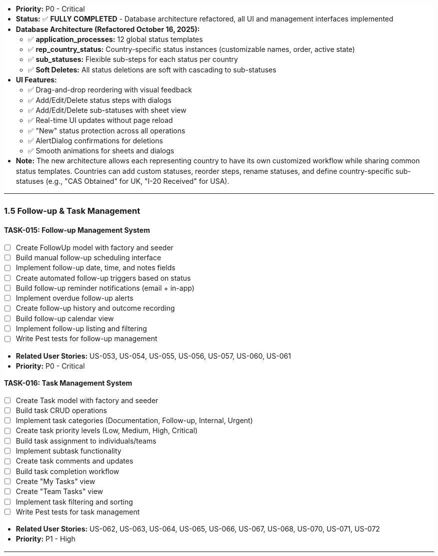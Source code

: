 - **Priority:** P0 - Critical
- **Status:** ✅ **FULLY COMPLETED** - Database architecture refactored, all UI and management interfaces implemented
- **Database Architecture (Refactored October 16, 2025):**
  - ✅ **application_processes:** 12 global status templates
  - ✅ **rep_country_status:** Country-specific status instances (customizable names, order, active state)
  - ✅ **sub_statuses:** Flexible sub-steps for each status per country
  - ✅ **Soft Deletes:** All status deletions are soft with cascading to sub-statuses
- **UI Features:**
  - ✅ Drag-and-drop reordering with visual feedback
  - ✅ Add/Edit/Delete status steps with dialogs
  - ✅ Add/Edit/Delete sub-statuses with sheet view
  - ✅ Real-time UI updates without page reload
  - ✅ "New" status protection across all operations
  - ✅ AlertDialog confirmations for deletions
  - ✅ Smooth animations for sheets and dialogs
- **Note:** The new architecture allows each representing country to have its own customized workflow while sharing common status templates. Countries can add custom statuses, reorder steps, rename statuses, and define country-specific sub-statuses (e.g., "CAS Obtained" for UK, "I-20 Received" for USA).

---

### 1.5 Follow-up & Task Management

**TASK-015: Follow-up Management System**
- [ ] Create FollowUp model with factory and seeder
- [ ] Build manual follow-up scheduling interface
- [ ] Implement follow-up date, time, and notes fields
- [ ] Create automated follow-up triggers based on status
- [ ] Build follow-up reminder notifications (email + in-app)
- [ ] Implement overdue follow-up alerts
- [ ] Create follow-up history and outcome recording
- [ ] Build follow-up calendar view
- [ ] Implement follow-up listing and filtering
- [ ] Write Pest tests for follow-up management
- **Related User Stories:** US-053, US-054, US-055, US-056, US-057, US-060, US-061
- **Priority:** P0 - Critical

**TASK-016: Task Management System**
- [ ] Create Task model with factory and seeder
- [ ] Build task CRUD operations
- [ ] Implement task categories (Documentation, Follow-up, Internal, Urgent)
- [ ] Create task priority levels (Low, Medium, High, Critical)
- [ ] Build task assignment to individuals/teams
- [ ] Implement subtask functionality
- [ ] Create task comments and updates
- [ ] Build task completion workflow
- [ ] Create "My Tasks" view
- [ ] Create "Team Tasks" view
- [ ] Implement task filtering and sorting
- [ ] Write Pest tests for task management
- **Related User Stories:** US-062, US-063, US-064, US-065, US-066, US-067, US-068, US-070, US-071, US-072
- **Priority:** P1 - High

---
